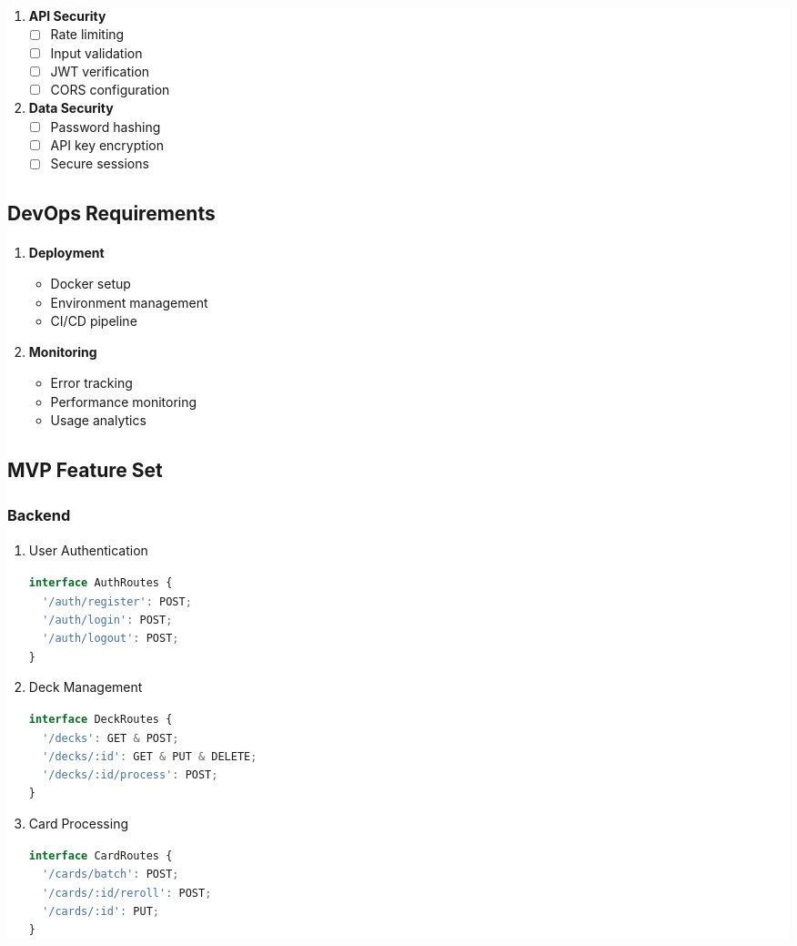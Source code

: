 1. **API Security**
   - [ ] Rate limiting
   - [ ] Input validation
   - [ ] JWT verification
   - [ ] CORS configuration

2. **Data Security**
   - [ ] Password hashing
   - [ ] API key encryption
   - [ ] Secure sessions

## DevOps Requirements

1. **Deployment**
   - Docker setup
   - Environment management
   - CI/CD pipeline

2. **Monitoring**
   - Error tracking
   - Performance monitoring
   - Usage analytics

## MVP Feature Set

### Backend
1. User Authentication
   ```typescript
   interface AuthRoutes {
     '/auth/register': POST;
     '/auth/login': POST;
     '/auth/logout': POST;
   }
   ```

2. Deck Management
   ```typescript
   interface DeckRoutes {
     '/decks': GET & POST;
     '/decks/:id': GET & PUT & DELETE;
     '/decks/:id/process': POST;
   }
   ```

3. Card Processing
   ```typescript
   interface CardRoutes {
     '/cards/batch': POST;
     '/cards/:id/reroll': POST;
     '/cards/:id': PUT;
   }
   ```
